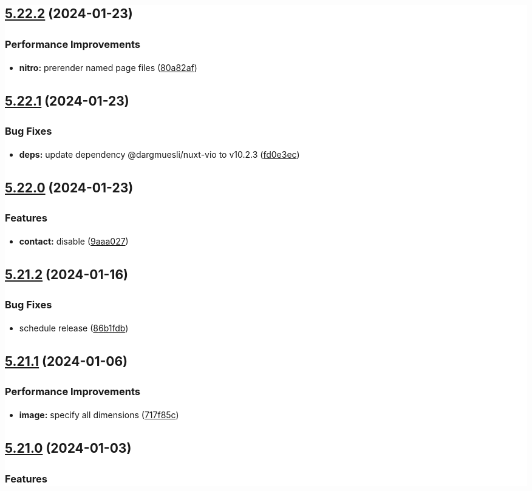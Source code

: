 ## [5.22.2](https://github.com/dargmuesli/jonas-thelemann/compare/5.22.1...5.22.2) (2024-01-23)


### Performance Improvements

* **nitro:** prerender named page files ([80a82af](https://github.com/dargmuesli/jonas-thelemann/commit/80a82afdb830cba689e2b754126b2a1c58450d6b))

## [5.22.1](https://github.com/dargmuesli/jonas-thelemann/compare/5.22.0...5.22.1) (2024-01-23)


### Bug Fixes

* **deps:** update dependency @dargmuesli/nuxt-vio to v10.2.3 ([fd0e3ec](https://github.com/dargmuesli/jonas-thelemann/commit/fd0e3ec594fa563309365fe535cbb0b689836b56))

## [5.22.0](https://github.com/dargmuesli/jonas-thelemann/compare/5.21.2...5.22.0) (2024-01-23)


### Features

* **contact:** disable ([9aaa027](https://github.com/dargmuesli/jonas-thelemann/commit/9aaa0270e71db18d214acf7a5fcc3e19f3d09b73))

## [5.21.2](https://github.com/dargmuesli/jonas-thelemann/compare/5.21.1...5.21.2) (2024-01-16)


### Bug Fixes

* schedule release ([86b1fdb](https://github.com/dargmuesli/jonas-thelemann/commit/86b1fdbe1b31936418a686e810b5831db23b69b2))

## [5.21.1](https://github.com/dargmuesli/jonas-thelemann/compare/5.21.0...5.21.1) (2024-01-06)


### Performance Improvements

* **image:** specify all dimensions ([717f85c](https://github.com/dargmuesli/jonas-thelemann/commit/717f85c5de7951b544330800a1216104f727240c))

## [5.21.0](https://github.com/dargmuesli/jonas-thelemann/compare/5.20.6...5.21.0) (2024-01-03)


### Features
